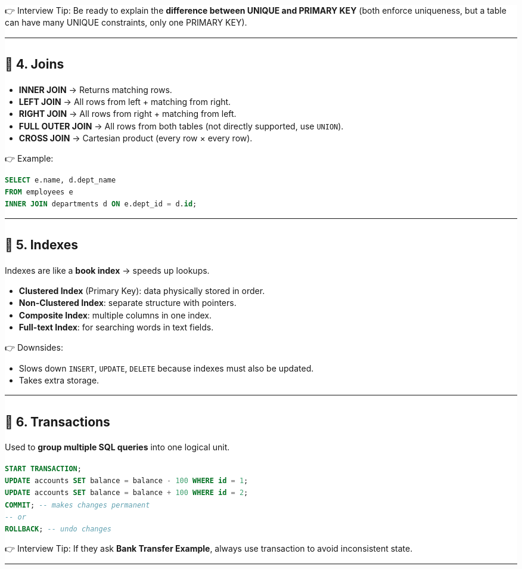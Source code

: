 👉 Interview Tip: Be ready to explain the **difference between UNIQUE and PRIMARY KEY** (both enforce uniqueness, but a table can have many UNIQUE constraints, only one PRIMARY KEY).

---

## 🔹 4. Joins

* **INNER JOIN** → Returns matching rows.
* **LEFT JOIN** → All rows from left + matching from right.
* **RIGHT JOIN** → All rows from right + matching from left.
* **FULL OUTER JOIN** → All rows from both tables (not directly supported, use `UNION`).
* **CROSS JOIN** → Cartesian product (every row × every row).

👉 Example:

```sql
SELECT e.name, d.dept_name
FROM employees e
INNER JOIN departments d ON e.dept_id = d.id;
```

---

## 🔹 5. Indexes

Indexes are like a **book index** → speeds up lookups.

* **Clustered Index** (Primary Key): data physically stored in order.
* **Non-Clustered Index**: separate structure with pointers.
* **Composite Index**: multiple columns in one index.
* **Full-text Index**: for searching words in text fields.

👉 Downsides:

* Slows down `INSERT`, `UPDATE`, `DELETE` because indexes must also be updated.
* Takes extra storage.

---

## 🔹 6. Transactions

Used to **group multiple SQL queries** into one logical unit.

```sql
START TRANSACTION;
UPDATE accounts SET balance = balance - 100 WHERE id = 1;
UPDATE accounts SET balance = balance + 100 WHERE id = 2;
COMMIT; -- makes changes permanent
-- or
ROLLBACK; -- undo changes
```

👉 Interview Tip: If they ask **Bank Transfer Example**, always use transaction to avoid inconsistent state.

---
